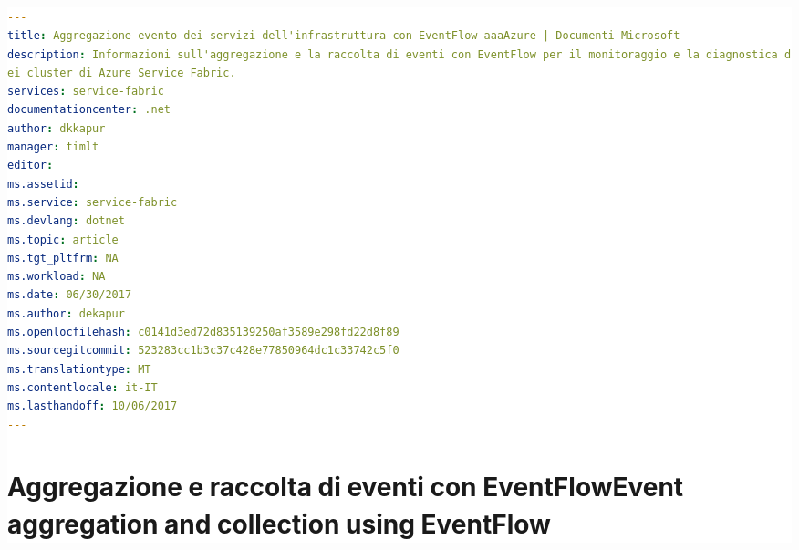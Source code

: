 ```yaml
---
title: Aggregazione evento dei servizi dell'infrastruttura con EventFlow aaaAzure | Documenti Microsoft
description: Informazioni sull'aggregazione e la raccolta di eventi con EventFlow per il monitoraggio e la diagnostica dei cluster di Azure Service Fabric.
services: service-fabric
documentationcenter: .net
author: dkkapur
manager: timlt
editor: 
ms.assetid: 
ms.service: service-fabric
ms.devlang: dotnet
ms.topic: article
ms.tgt_pltfrm: NA
ms.workload: NA
ms.date: 06/30/2017
ms.author: dekapur
ms.openlocfilehash: c0141d3ed72d835139250af3589e298fd22d8f89
ms.sourcegitcommit: 523283cc1b3c37c428e77850964dc1c33742c5f0
ms.translationtype: MT
ms.contentlocale: it-IT
ms.lasthandoff: 10/06/2017
---
```

# <a name="event-aggregation-and-collection-using-eventflow"></a><span data-ttu-id="fba8d-103">Aggregazione e raccolta di eventi con EventFlow</span><span class="sxs-lookup"><span data-stu-id="fba8d-103">Event aggregation and collection using EventFlow</span></span>
